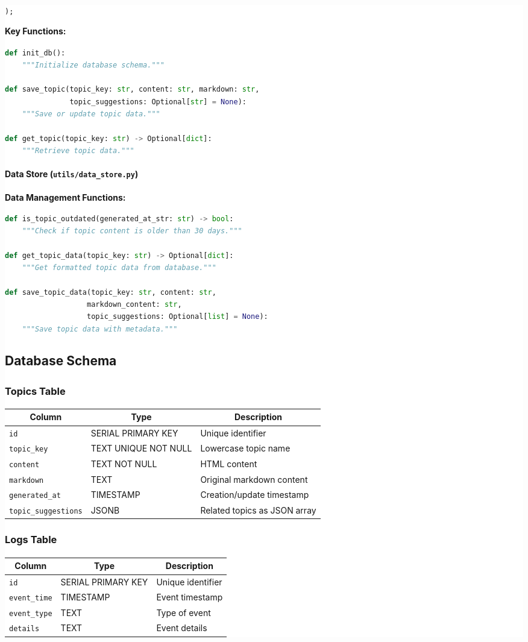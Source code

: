 ```sql
);
```

**Key Functions:**
```python
def init_db():
    """Initialize database schema."""
    
def save_topic(topic_key: str, content: str, markdown: str, 
               topic_suggestions: Optional[str] = None):
    """Save or update topic data."""
    
def get_topic(topic_key: str) -> Optional[dict]:
    """Retrieve topic data."""
```

#### Data Store (`utils/data_store.py`)

**Data Management Functions:**
```python
def is_topic_outdated(generated_at_str: str) -> bool:
    """Check if topic content is older than 30 days."""
    
def get_topic_data(topic_key: str) -> Optional[dict]:
    """Get formatted topic data from database."""
    
def save_topic_data(topic_key: str, content: str, 
                   markdown_content: str, 
                   topic_suggestions: Optional[list] = None):
    """Save topic data with metadata."""
```

## Database Schema

### Topics Table

| Column              | Type                 | Description                  |
| ------------------- | -------------------- | ---------------------------- |
| `id`                | SERIAL PRIMARY KEY   | Unique identifier            |
| `topic_key`         | TEXT UNIQUE NOT NULL | Lowercase topic name         |
| `content`           | TEXT NOT NULL        | HTML content                 |
| `markdown`          | TEXT                 | Original markdown content    |
| `generated_at`      | TIMESTAMP            | Creation/update timestamp    |
| `topic_suggestions` | JSONB                | Related topics as JSON array |

### Logs Table

| Column       | Type               | Description       |
| ------------ | ------------------ | ----------------- |
| `id`         | SERIAL PRIMARY KEY | Unique identifier |
| `event_time` | TIMESTAMP          | Event timestamp   |
| `event_type` | TEXT               | Type of event     |
| `details`    | TEXT               | Event details     |
